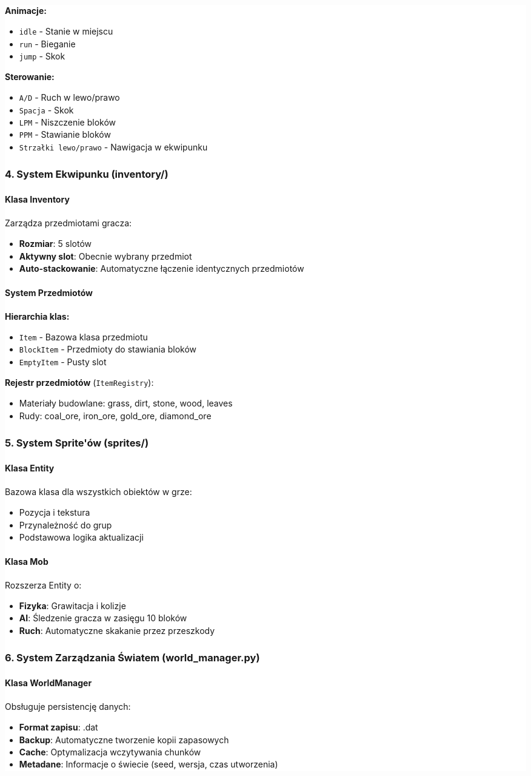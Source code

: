 **Animacje:**
- `idle` - Stanie w miejscu
- `run` - Bieganie
- `jump` - Skok

**Sterowanie:**
- `A/D` - Ruch w lewo/prawo
- `Spacja` - Skok
- `LPM` - Niszczenie bloków
- `PPM` - Stawianie bloków
- `Strzałki lewo/prawo` - Nawigacja w ekwipunku

### 4. System Ekwipunku (inventory/)

#### Klasa Inventory
Zarządza przedmiotami gracza:
- **Rozmiar**: 5 slotów
- **Aktywny slot**: Obecnie wybrany przedmiot
- **Auto-stackowanie**: Automatyczne łączenie identycznych przedmiotów

#### System Przedmiotów
**Hierarchia klas:**
- `Item` - Bazowa klasa przedmiotu
- `BlockItem` - Przedmioty do stawiania bloków
- `EmptyItem` - Pusty slot

**Rejestr przedmiotów** (`ItemRegistry`):
- Materiały budowlane: grass, dirt, stone, wood, leaves
- Rudy: coal_ore, iron_ore, gold_ore, diamond_ore

### 5. System Sprite'ów (sprites/)

#### Klasa Entity
Bazowa klasa dla wszystkich obiektów w grze:
- Pozycja i tekstura
- Przynależność do grup
- Podstawowa logika aktualizacji

#### Klasa Mob
Rozszerza Entity o:
- **Fizyka**: Grawitacja i kolizje
- **AI**: Śledzenie gracza w zasięgu 10 bloków
- **Ruch**: Automatyczne skakanie przez przeszkody

### 6. System Zarządzania Światem (world_manager.py)

#### Klasa WorldManager
Obsługuje persistencję danych:
- **Format zapisu**: .dat
- **Backup**: Automatyczne tworzenie kopii zapasowych
- **Cache**: Optymalizacja wczytywania chunków
- **Metadane**: Informacje o świecie (seed, wersja, czas utworzenia)

